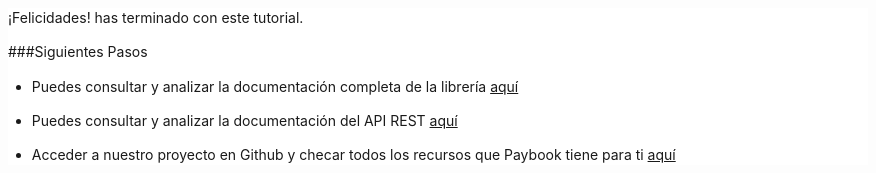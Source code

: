 ```swift
```

¡Felicidades! has terminado con este tutorial.

###Siguientes Pasos

- Puedes consultar y analizar la documentación completa de la librería [aquí](https://github.com/Paybook/sync-ios/blob/master/README.md)

- Puedes consultar y analizar la documentación del API REST [aquí](https://www.paybook.com/sync/docs#api-Overview)

- Acceder a nuestro proyecto en Github y checar todos los recursos que Paybook tiene para ti [aquí](https://github.com/Paybook)




